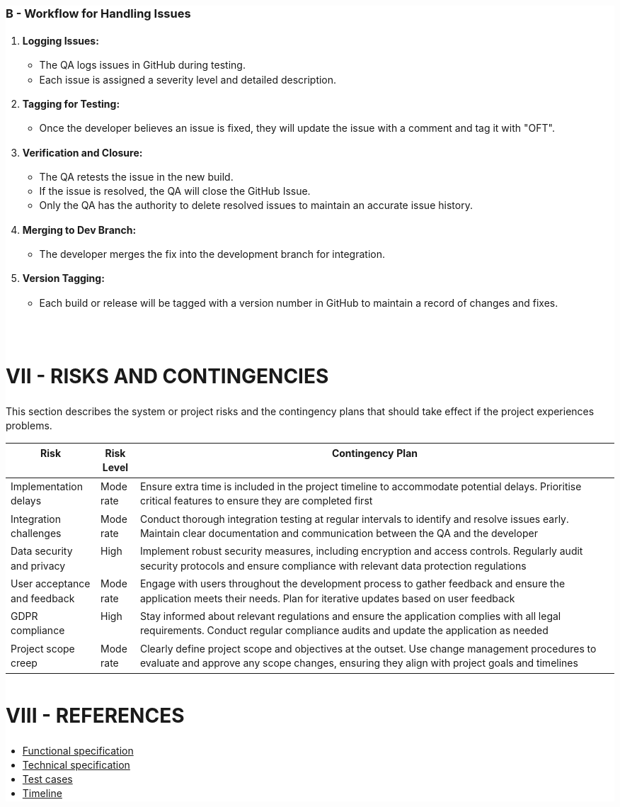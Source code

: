 ### B - Workflow for Handling Issues

1. **Logging Issues:**
   - The QA logs issues in GitHub during testing.
   - Each issue is assigned a severity level and detailed description.

2. **Tagging for Testing:**
   - Once the developer believes an issue is fixed, they will update the issue with a comment and tag it with "OFT".

4. **Verification and Closure:**
   - The QA retests the issue in the new build.
   - If the issue is resolved, the QA will close the GitHub Issue.
   - Only the QA has the authority to delete resolved issues to maintain an accurate issue history.

3. **Merging to Dev Branch:**
   - The developer merges the fix into the development branch for integration.

4. **Version Tagging:**
   - Each build or release will be tagged with a version number in GitHub to maintain a record of changes and fixes.

<br> 

# VII - RISKS AND CONTINGENCIES

This section describes the system or project risks and the contingency plans that should take effect if the project experiences problems.

| Risk                            | Risk Level        | Contingency Plan|
|---------------------------------|-------------------|-----------------|
| Implementation delays| Moderate| Ensure extra time is included in the project timeline to accommodate potential delays. Prioritise critical features to ensure they are completed first|
| Integration challenges| Moderate| Conduct thorough integration testing at regular intervals to identify and resolve issues early. Maintain clear documentation and communication between the QA and the developer|
| Data security and privacy| High | Implement robust security measures, including encryption and access controls. Regularly audit security protocols and ensure compliance with relevant data protection regulations|
| User acceptance and feedback | Moderate| Engage with users throughout the development process to gather feedback and ensure the application meets their needs. Plan for iterative updates based on user feedback|
| GDPR compliance| High| Stay informed about relevant regulations and ensure the application complies with all legal requirements. Conduct regular compliance audits and update the application as needed|
| Project scope creep| Moderate| Clearly define project scope and objectives at the outset. Use change management procedures to evaluate and approve any scope changes, ensuring they align with project goals and timelines|

# VIII - REFERENCES

- [Functional specification](../FunctionalSpecification/FunctionalSpecification.md) 
- [Technical specification](../TechnicalSpecification/TechnicalSpecification.md)
- [Test cases](./TestCases.md)
- [Timeline](https://docs.google.com/spreadsheets/d/16nZ7NnlbWonwxpdrqTKeNKlEg4DzgAToOoZ_Sj7gxq0/edit?hl=fr#gid=1569421064)

